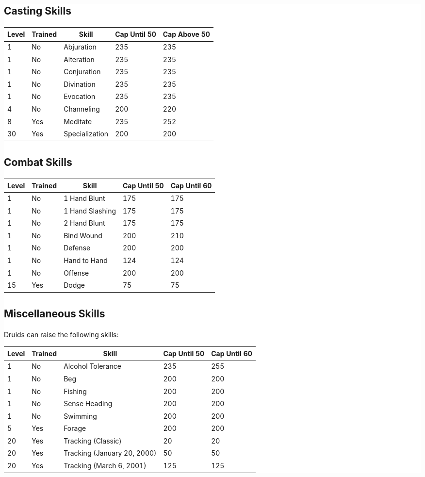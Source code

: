 ## Casting Skills

| Level | Trained | Skill | Cap Until 50 | Cap Above 50 |
|-------|---------|-------|---------------|--------------|
| 1 | No | Abjuration | 235 | 235 |
| 1 | No | Alteration | 235 | 235 |
| 1 | No | Conjuration | 235 | 235 |
| 1 | No | Divination | 235 | 235 |
| 1 | No | Evocation | 235 | 235 |
| 4 | No | Channeling | 200 | 220 |
| 8 | Yes | Meditate | 235 | 252 |
| 30 | Yes | Specialization | 200 | 200 |

## Combat Skills

| Level | Trained | Skill | Cap Until 50 | Cap Until 60 |
|-------|---------|-------|---------------|--------------|
| 1 | No | 1 Hand Blunt | 175 | 175 |
| 1 | No | 1 Hand Slashing | 175 | 175 |
| 1 | No | 2 Hand Blunt | 175 | 175 |
| 1 | No | Bind Wound | 200 | 210 |
| 1 | No | Defense | 200 | 200 |
| 1 | No | Hand to Hand | 124 | 124 |
| 1 | No | Offense | 200 | 200 |
| 15 | Yes | Dodge | 75 | 75 |

## Miscellaneous Skills

Druids can raise the following skills:

| Level | Trained | Skill | Cap Until 50 | Cap Until 60 |
|-------|---------|-------|---------------|--------------|
| 1 | No | Alcohol Tolerance | 235 | 255 |
| 1 | No | Beg | 200 | 200 |
| 1 | No | Fishing | 200 | 200 |
| 1 | No | Sense Heading | 200 | 200 |
| 1 | No | Swimming | 200 | 200 |
| 5 | Yes | Forage | 200 | 200 |
| 20 | Yes | Tracking (Classic) | 20 | 20 |
| 20 | Yes | Tracking (January 20, 2000) | 50 | 50 |
| 20 | Yes | Tracking (March 6, 2001) | 125 | 125 |
